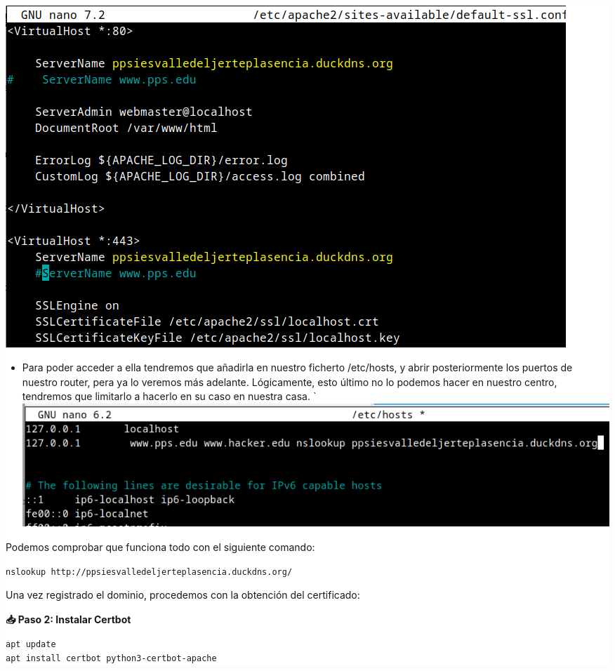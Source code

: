 ![](images/hard13.png)


- Para poder acceder a ella tendremos que añadirla en nuestro ficherto /etc/hosts, y abrir posteriormente los puertos de nuestro router, pera ya lo veremos más adelante. Lógicamente, esto último no lo podemos hacer en nuestro centro, tendremos que limitarlo a hacerlo en su caso en nuestra casa.
 `
![](images/hard12.png)

Podemos comprobar que funciona todo con el siguiente comando:

~~~
nslookup http://ppsiesvalledeljerteplasencia.duckdns.org/
~~~

Una vez registrado el dominio, procedemos con la obtención del certificado:

**📥 Paso 2: Instalar Certbot**

~~~
apt update
apt install certbot python3-certbot-apache
~~~
